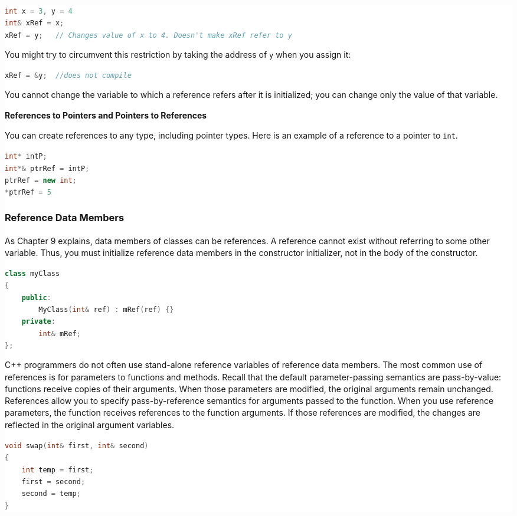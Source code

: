 ```cpp
int x = 3, y = 4
int& xRef = x;
xRef = y;   // Changes value of x to 4. Doesn't make xRef refer to y
```

You might try to circumvent this restriction by taking the address of `y` when you assign it:

```cpp
xRef = &y;  //does not compile
```

You cannot change the variable to which a reference refers after it is initialized; you can change only the value of that variable.

**References to Pointers and Pointers to References**

You can create references to any type, including pointer types. Here is an example of a reference to a pointer to `int`.

```cpp
int* intP;
int*& ptrRef = intP;
ptrRef = new int;
*ptrRef = 5
```

### Reference Data Members

As Chapter 9 explains, data members of classes can be references. A reference cannot exist without referring to some other variable. Thus, you must initialize reference data members in the constructor initializer, not in the body of the constructor. 

```cpp
class myClass
{
    public:
        MyClass(int& ref) : mRef(ref) {}
    private:
        int& mRef;
};
```

C++ programmers do not often use stand-alone reference variables of reference data members. The most common use of references is for parameters to functions and methods. Recall that the default parameter-passing semantics are pass-by-value: functions receive copies of their arguments. When those parameters are modified, the original arguments remain unchanged. References allow you to specify pass-by-reference semantics for arguments passed to the function. When you use reference parameters, the function receives references to the function arguments. If those references are modified, the changes are reflected in the original argument variables. 

```cpp
void swap(int& first, int& second)
{
    int temp = first;
    first = second;
    second = temp;
}
```
